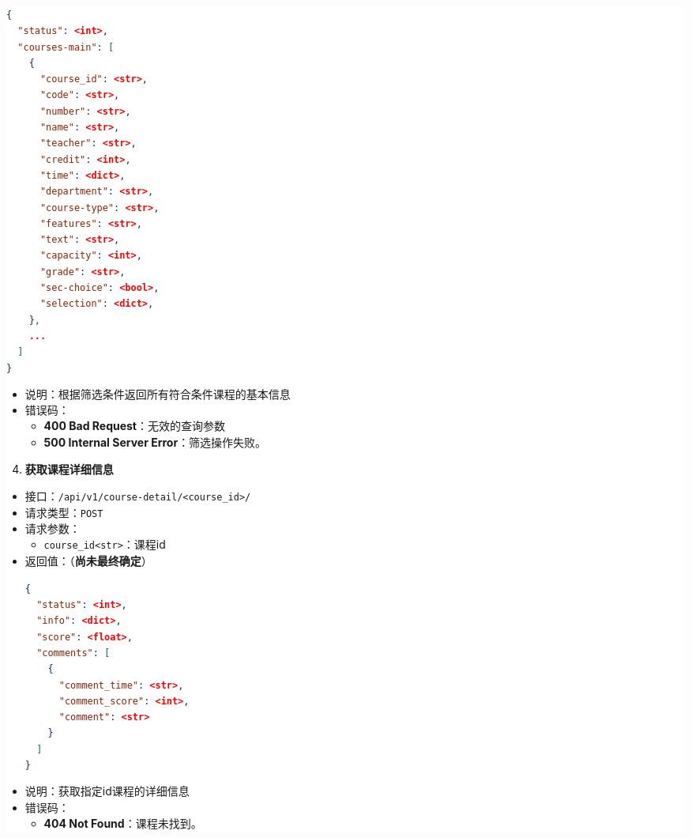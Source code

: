   ```json
  {
    "status": <int>, 
    "courses-main": [
      {
        "course_id": <str>,
        "code": <str>,
        "number": <str>,
        "name": <str>,
        "teacher": <str>,
        "credit": <int>,
        "time": <dict>,
        "department": <str>,
        "course-type": <str>,
        "features": <str>,
        "text": <str>,
        "capacity": <int>,
        "grade": <str>,
        "sec-choice": <bool>,
        "selection": <dict>,
      },
      ...
    ]
  }
  ```
- 说明：根据筛选条件返回所有符合条件课程的基本信息
- 错误码：
  - **400 Bad Request**：无效的查询参数
  - **500 Internal Server Error**：筛选操作失败。

4. **获取课程详细信息**<span id="get_course_detail"></span>
- 接口：`/api/v1/course-detail/<course_id>/`
- 请求类型：`POST`
- 请求参数：
  - `course_id<str>`：课程id
- 返回值：（**尚未最终确定**）
  ```json
  {
    "status": <int>,
    "info": <dict>,
    "score": <float>,
    "comments": [
      {
        "comment_time": <str>,
        "comment_score": <int>,
        "comment": <str>
      }
    ]
  }
  ```
- 说明：获取指定id课程的详细信息
- 错误码：
  - **404 Not Found**：课程未找到。
